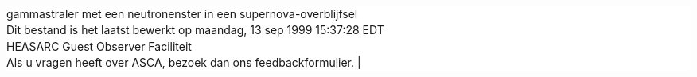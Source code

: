 gammastraler met een neutronenster in een supernova-overblijfsel<br/>Dit bestand is het laatst bewerkt op maandag, 13 sep 1999 15:37:28 EDT<br/>HEASARC Guest Observer Faciliteit<br/>Als u vragen heeft over ASCA, bezoek dan ons feedbackformulier. |